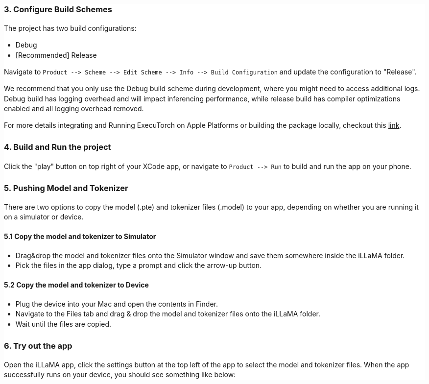 ### 3. Configure Build Schemes

The project has two build configurations:
- Debug
- [Recommended] Release

Navigate to `Product --> Scheme --> Edit Scheme --> Info --> Build Configuration` and update the configuration to "Release".

We recommend that you only use the Debug build scheme during development, where you might need to access additional logs. Debug build has logging overhead and will impact inferencing performance, while release build has compiler optimizations enabled and all logging overhead removed.

For more details integrating and Running ExecuTorch on Apple Platforms or building the package locally, checkout this [link](https://pytorch.org/executorch/main/using-executorch-ios).

### 4. Build and Run the project

Click the "play" button on top right of your XCode app, or navigate to `Product --> Run` to build and run the app on your phone.

### 5. Pushing Model and Tokenizer

There are two options to copy the model (.pte) and tokenizer files (.model) to your app, depending on whether you are running it on a simulator or device.

#### 5.1 Copy the model and tokenizer to Simulator
* Drag&drop the model and tokenizer files onto the Simulator window and save them somewhere inside the iLLaMA folder.
* Pick the files in the app dialog, type a prompt and click the arrow-up button.

#### 5.2 Copy the model and tokenizer to Device
* Plug the device into your Mac and open the contents in Finder.
* Navigate to the Files tab and drag & drop the model and tokenizer files onto the iLLaMA folder.
* Wait until the files are copied.

### 6. Try out the app
Open the iLLaMA app, click the settings button at the top left of the app to select the model and tokenizer files. When the app successfully runs on your device, you should see something like below:

<p align="center">